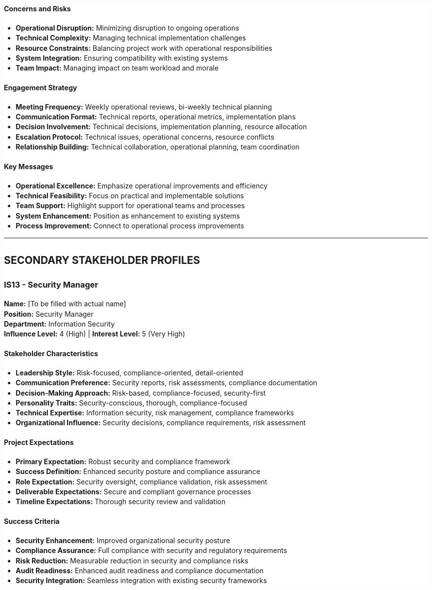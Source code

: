 #### Concerns and Risks
- **Operational Disruption:** Minimizing disruption to ongoing operations
- **Technical Complexity:** Managing technical implementation challenges
- **Resource Constraints:** Balancing project work with operational responsibilities
- **System Integration:** Ensuring compatibility with existing systems
- **Team Impact:** Managing impact on team workload and morale

#### Engagement Strategy
- **Meeting Frequency:** Weekly operational reviews, bi-weekly technical planning
- **Communication Format:** Technical reports, operational metrics, implementation plans
- **Decision Involvement:** Technical decisions, implementation planning, resource allocation
- **Escalation Protocol:** Technical issues, operational concerns, resource conflicts
- **Relationship Building:** Technical collaboration, operational planning, team coordination

#### Key Messages
- **Operational Excellence:** Emphasize operational improvements and efficiency
- **Technical Feasibility:** Focus on practical and implementable solutions
- **Team Support:** Highlight support for operational teams and processes
- **System Enhancement:** Position as enhancement to existing systems
- **Process Improvement:** Connect to operational process improvements

---

## SECONDARY STAKEHOLDER PROFILES

### IS13 - Security Manager
**Name:** [To be filled with actual name]  
**Position:** Security Manager  
**Department:** Information Security  
**Influence Level:** 4 (High) | **Interest Level:** 5 (Very High)

#### Stakeholder Characteristics
- **Leadership Style:** Risk-focused, compliance-oriented, detail-oriented
- **Communication Preference:** Security reports, risk assessments, compliance documentation
- **Decision-Making Approach:** Risk-based, compliance-focused, security-first
- **Personality Traits:** Security-conscious, thorough, compliance-focused
- **Technical Expertise:** Information security, risk management, compliance frameworks
- **Organizational Influence:** Security decisions, compliance requirements, risk assessment

#### Project Expectations
- **Primary Expectation:** Robust security and compliance framework
- **Success Definition:** Enhanced security posture and compliance assurance
- **Role Expectation:** Security oversight, compliance validation, risk assessment
- **Deliverable Expectations:** Secure and compliant governance processes
- **Timeline Expectations:** Thorough security review and validation

#### Success Criteria
- **Security Enhancement:** Improved organizational security posture
- **Compliance Assurance:** Full compliance with security and regulatory requirements
- **Risk Reduction:** Measurable reduction in security and compliance risks
- **Audit Readiness:** Enhanced audit readiness and compliance documentation
- **Security Integration:** Seamless integration with existing security frameworks
